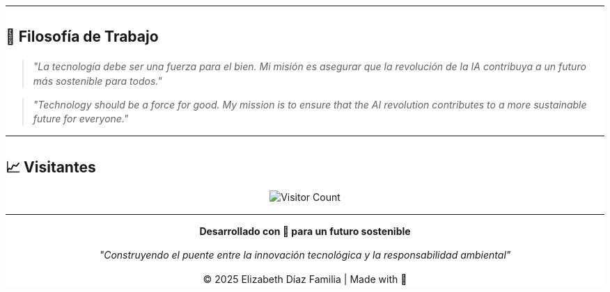 </div>

---

## 🌱 Filosofía de Trabajo

> *"La tecnología debe ser una fuerza para el bien. Mi misión es asegurar que la revolución de la IA contribuya a un futuro más sostenible para todos."*

> *"Technology should be a force for good. My mission is to ensure that the AI revolution contributes to a more sustainable future for everyone."*

---

## 📈 Visitantes

<div align="center">

![Visitor Count](https://komarev.com/ghpvc/?username=Lizzy0981&color=2ea44f&style=for-the-badge&label=PORTFOLIO+VIEWS)

</div>

---

<div align="center">

**Desarrollado con 💚 para un futuro sostenible**

*"Construyendo el puente entre la innovación tecnológica y la responsabilidad ambiental"*

© 2025 Elizabeth Díaz Familia | Made with 💜

</div>
